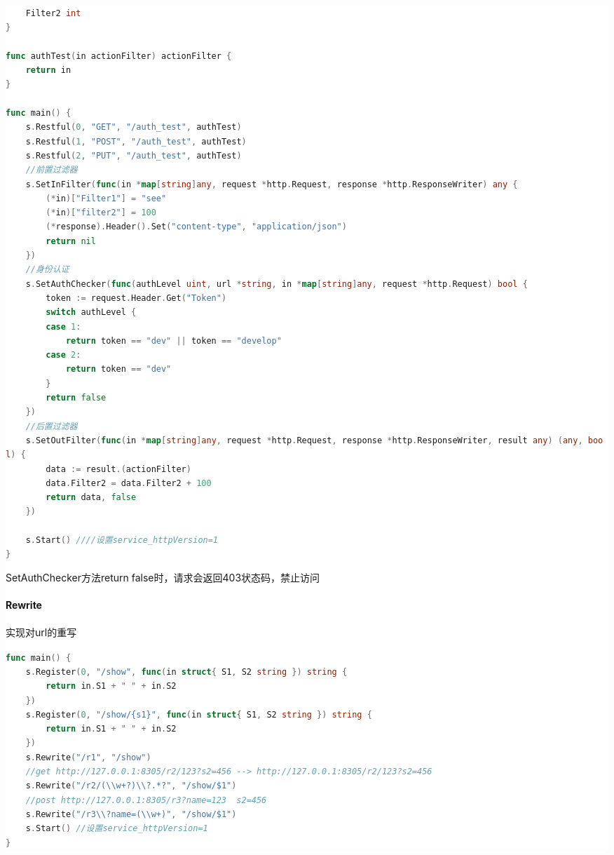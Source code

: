 ```go
	Filter2 int
}

func authTest(in actionFilter) actionFilter {
	return in
}

func main() {
	s.Restful(0, "GET", "/auth_test", authTest)
	s.Restful(1, "POST", "/auth_test", authTest)
	s.Restful(2, "PUT", "/auth_test", authTest)
    //前置过滤器
	s.SetInFilter(func(in *map[string]any, request *http.Request, response *http.ResponseWriter) any {
		(*in)["Filter1"] = "see"
		(*in)["filter2"] = 100
		(*response).Header().Set("content-type", "application/json")
		return nil
	})
    //身份认证
	s.SetAuthChecker(func(authLevel uint, url *string, in *map[string]any, request *http.Request) bool {
		token := request.Header.Get("Token")
		switch authLevel {
		case 1:
			return token == "dev" || token == "develop"
		case 2:
			return token == "dev"
		}
		return false
	})
    //后置过滤器
	s.SetOutFilter(func(in *map[string]any, request *http.Request, response *http.ResponseWriter, result any) (any, bool) {
		data := result.(actionFilter)
		data.Filter2 = data.Filter2 + 100
		return data, false
	})

	s.Start() ////设置service_httpVersion=1
}
```

SetAuthChecker方法return false时，请求会返回403状态码，禁止访问

#### Rewrite

实现对url的重写

```go
func main() {
	s.Register(0, "/show", func(in struct{ S1, S2 string }) string {
		return in.S1 + " " + in.S2
	})
	s.Register(0, "/show/{s1}", func(in struct{ S1, S2 string }) string {
		return in.S1 + " " + in.S2
	})
	s.Rewrite("/r1", "/show")
	//get http://127.0.0.1:8305/r2/123?s2=456 --> http://127.0.0.1:8305/r2/123?s2=456
	s.Rewrite("/r2/(\\w+?)\\?.*?", "/show/$1")
	//post http://127.0.0.1:8305/r3?name=123  s2=456
	s.Rewrite("/r3\\?name=(\\w+)", "/show/$1")
	s.Start() //设置service_httpVersion=1
}
```